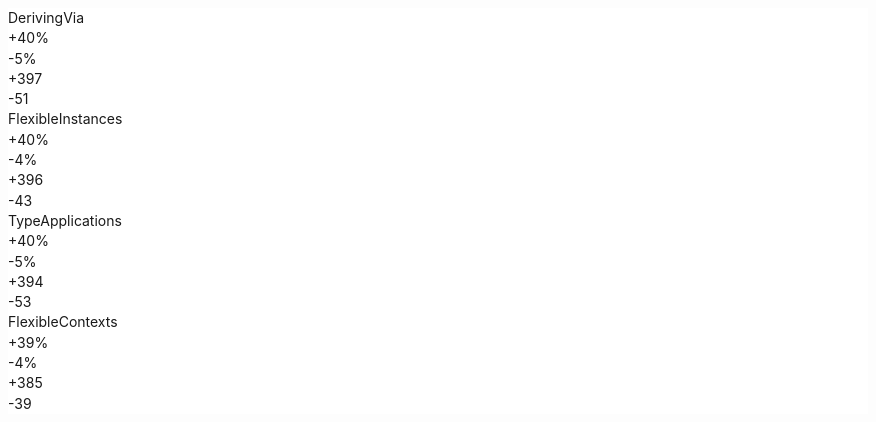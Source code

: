 <div class="choice">DerivingVia
</div>
</div>
<div class="row">
<div style="width: 40%" class="bar b3">
</div>
<div style="left: 40%; width: 5%" class="bar b4">
</div>
<div class="percent">+40%
</div>
<div class="percent">-5%
</div>
<div class="count">+397
</div>
<div class="count">-51
</div>
<div class="choice">FlexibleInstances
</div>
</div>
<div class="row">
<div style="width: 40%" class="bar b3">
</div>
<div style="left: 40%; width: 4%" class="bar b4">
</div>
<div class="percent">+40%
</div>
<div class="percent">-4%
</div>
<div class="count">+396
</div>
<div class="count">-43
</div>
<div class="choice">TypeApplications
</div>
</div>
<div class="row">
<div style="width: 40%" class="bar b3">
</div>
<div style="left: 40%; width: 5%" class="bar b4">
</div>
<div class="percent">+40%
</div>
<div class="percent">-5%
</div>
<div class="count">+394
</div>
<div class="count">-53
</div>
<div class="choice">FlexibleContexts
</div>
</div>
<div class="row">
<div style="width: 39%" class="bar b3">
</div>
<div style="left: 39%; width: 4%" class="bar b4">
</div>
<div class="percent">+39%
</div>
<div class="percent">-4%
</div>
<div class="count">+385
</div>
<div class="count">-39
</div>